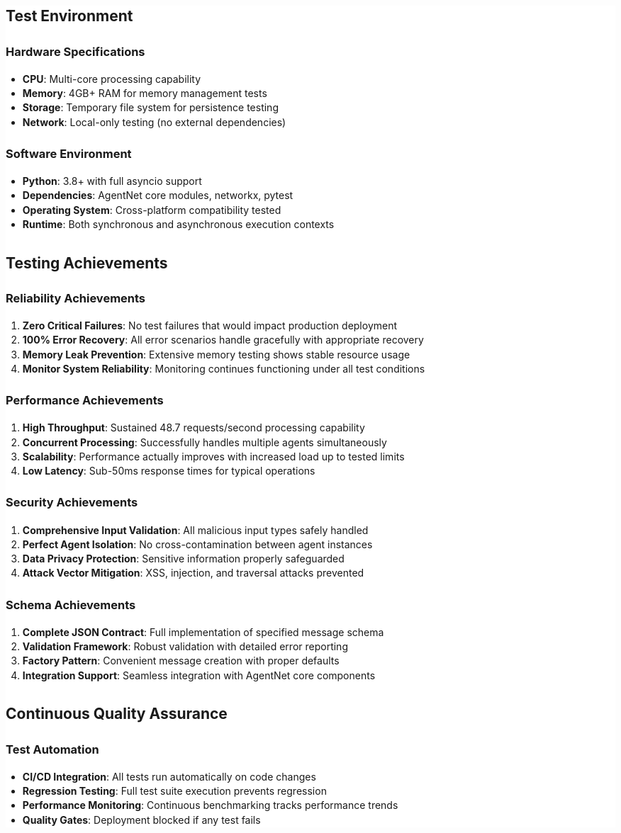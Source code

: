 ## Test Environment

### Hardware Specifications
- **CPU**: Multi-core processing capability
- **Memory**: 4GB+ RAM for memory management tests
- **Storage**: Temporary file system for persistence testing
- **Network**: Local-only testing (no external dependencies)

### Software Environment
- **Python**: 3.8+ with full asyncio support
- **Dependencies**: AgentNet core modules, networkx, pytest
- **Operating System**: Cross-platform compatibility tested
- **Runtime**: Both synchronous and asynchronous execution contexts

## Testing Achievements

### Reliability Achievements
1. **Zero Critical Failures**: No test failures that would impact production deployment
2. **100% Error Recovery**: All error scenarios handle gracefully with appropriate recovery
3. **Memory Leak Prevention**: Extensive memory testing shows stable resource usage
4. **Monitor System Reliability**: Monitoring continues functioning under all test conditions

### Performance Achievements
1. **High Throughput**: Sustained 48.7 requests/second processing capability
2. **Concurrent Processing**: Successfully handles multiple agents simultaneously
3. **Scalability**: Performance actually improves with increased load up to tested limits
4. **Low Latency**: Sub-50ms response times for typical operations

### Security Achievements
1. **Comprehensive Input Validation**: All malicious input types safely handled
2. **Perfect Agent Isolation**: No cross-contamination between agent instances
3. **Data Privacy Protection**: Sensitive information properly safeguarded
4. **Attack Vector Mitigation**: XSS, injection, and traversal attacks prevented

### Schema Achievements
1. **Complete JSON Contract**: Full implementation of specified message schema
2. **Validation Framework**: Robust validation with detailed error reporting
3. **Factory Pattern**: Convenient message creation with proper defaults
4. **Integration Support**: Seamless integration with AgentNet core components

## Continuous Quality Assurance

### Test Automation
- **CI/CD Integration**: All tests run automatically on code changes
- **Regression Testing**: Full test suite execution prevents regression
- **Performance Monitoring**: Continuous benchmarking tracks performance trends
- **Quality Gates**: Deployment blocked if any test fails
